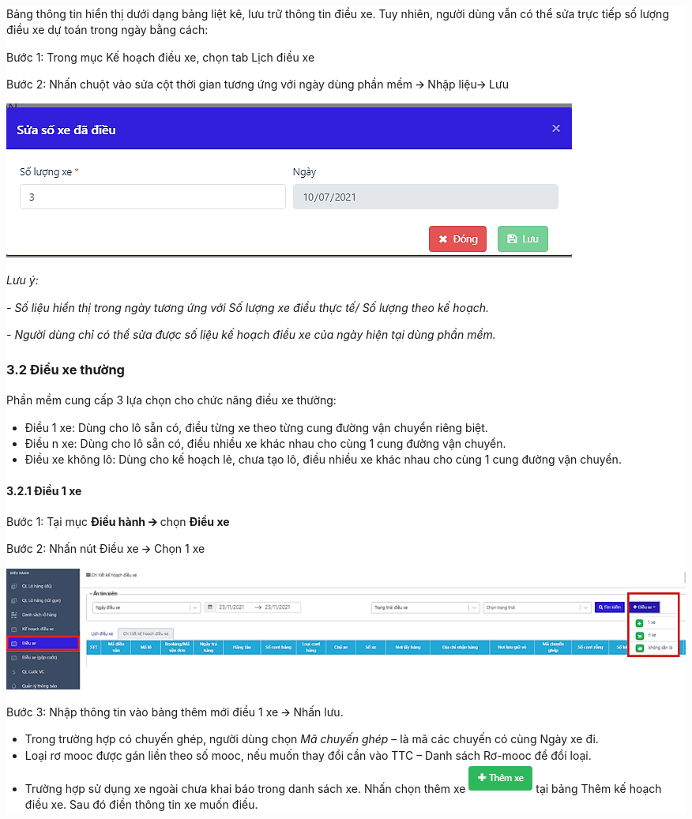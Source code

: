 Bảng thông tin hiển thị dưới dạng bảng liệt kê, lưu trữ thông tin điều xe. Tuy nhiên, người dùng vẫn có thể sửa trực tiếp số lượng điều xe dự toán trong ngày bằng cách:

Bước 1: Trong mục Kế hoạch điều xe, chọn tab Lịch điều xe

Bước 2: Nhấn chuột vào sửa cột thời gian tương ứng với ngày dùng phần mềm 🡪 Nhập liệu🡪 Lưu

![](<../../.gitbook/assets/5 (9).png>)

_Lưu ý:_

_- Số liệu hiển thị trong ngày tương ứng với Số lượng xe điều thực tế/ Số lượng theo kế hoạch._

_- Người dùng chỉ có thể sửa được số liệu kế hoạch điều xe của ngày hiện tại dùng phần mềm._

### **3.2 Điều xe thường** <a href="#_48pi1tg" id="_48pi1tg"></a>

Phần mềm cung cấp 3 lựa chọn cho chức năng điều xe thường:

* Điều 1 xe: Dùng cho lô sẵn có, điều từng xe theo từng cung đường vận chuyển riêng biệt.
* Điều n xe: Dùng cho lô sẵn có, điều nhiều xe khác nhau cho cùng 1 cung đường vận chuyển.
* Điều xe không lô: Dùng cho kế hoạch lẻ, chưa tạo lô, điều nhiều xe khác nhau cho cùng 1 cung đường vận chuyển.

#### **3.2.1 Điều 1 xe** <a href="#_2nusc19" id="_2nusc19"></a>

Bước 1: Tại mục **Điều hành 🡪** chọn **Điều xe**

Bước 2: Nhấn nút Điều xe 🡪 Chọn 1 xe

![](<../../.gitbook/assets/6 (6).png>)

Bước 3: Nhập thông tin vào bảng thêm mới điều 1 xe 🡪 Nhấn lưu.

* Trong trường hợp có chuyến ghép, người dùng chọn _Mã chuyến ghép_ – là mã các chuyến có cùng Ngày xe đi.
* Loại rơ mooc được gán liền theo số mooc, nếu muốn thay đổi cần vào TTC – Danh sách Rơ-mooc để đổi loại.
* Trường hợp sử dụng xe ngoài chưa khai báo trong danh sách xe. Nhấn chọn thêm xe ![](<../../.gitbook/assets/7 (5).png>) tại bảng Thêm kế hoạch điều xe. Sau đó điền thông tin xe muốn điều.
